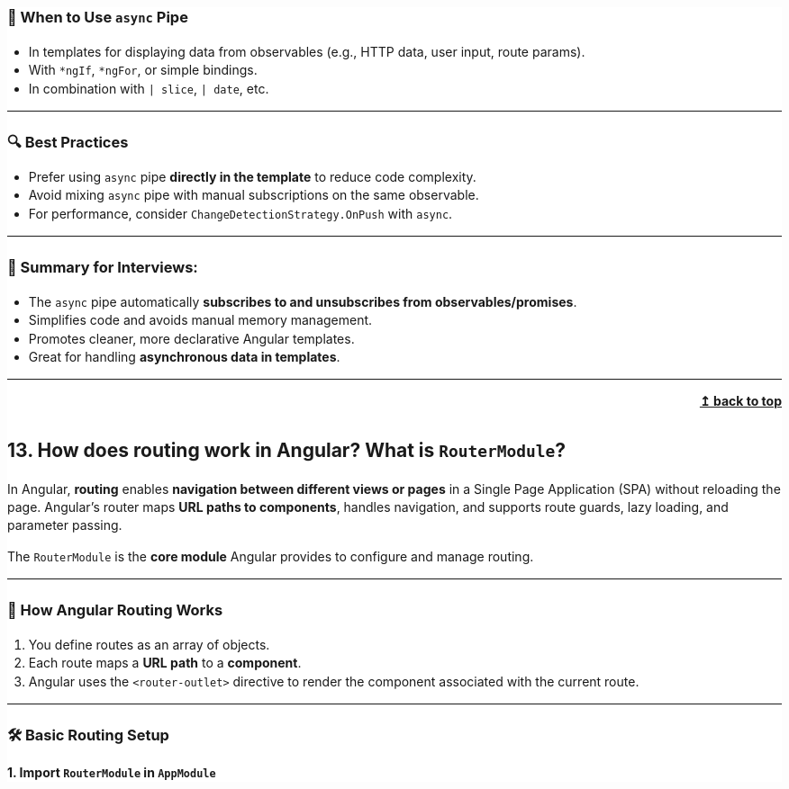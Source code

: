 
### 📌 When to Use `async` Pipe

- In templates for displaying data from observables (e.g., HTTP data, user input, route params).
- With `*ngIf`, `*ngFor`, or simple bindings.
- In combination with `| slice`, `| date`, etc.

---

### 🔍 Best Practices

- Prefer using `async` pipe **directly in the template** to reduce code complexity.
- Avoid mixing `async` pipe with manual subscriptions on the same observable.
- For performance, consider `ChangeDetectionStrategy.OnPush` with `async`.

---

### 🎯 Summary for Interviews:

- The `async` pipe automatically **subscribes to and unsubscribes from observables/promises**.
- Simplifies code and avoids manual memory management.
- Promotes cleaner, more declarative Angular templates.
- Great for handling **asynchronous data in templates**.

---

<div align="right">
    <b><a href="#table-of-contents">↥ back to top</a></b>
</div>

## 13. How does routing work in Angular? What is `RouterModule`?

In Angular, **routing** enables **navigation between different views or pages** in a Single Page Application (SPA) without reloading the page. Angular’s router maps **URL paths to components**, handles navigation, and supports route guards, lazy loading, and parameter passing.

The `RouterModule` is the **core module** Angular provides to configure and manage routing.

---

### 🧭 How Angular Routing Works

1. You define routes as an array of objects.
2. Each route maps a **URL path** to a **component**.
3. Angular uses the `<router-outlet>` directive to render the component associated with the current route.

---

### 🛠️ Basic Routing Setup

#### 1. Import `RouterModule` in `AppModule`

